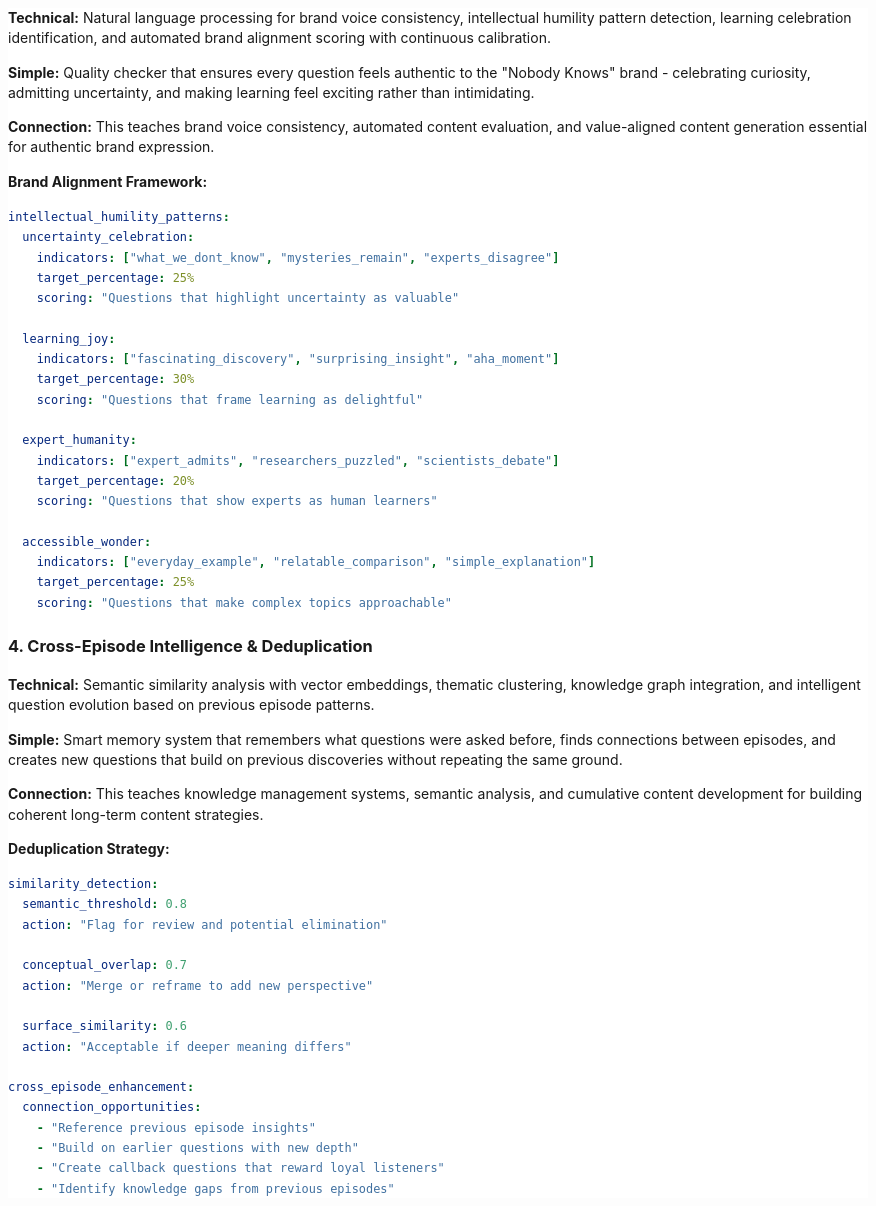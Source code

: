 **Technical:** Natural language processing for brand voice consistency, intellectual humility pattern detection, learning celebration identification, and automated brand alignment scoring with continuous calibration.

**Simple:** Quality checker that ensures every question feels authentic to the "Nobody Knows" brand - celebrating curiosity, admitting uncertainty, and making learning feel exciting rather than intimidating.

**Connection:** This teaches brand voice consistency, automated content evaluation, and value-aligned content generation essential for authentic brand expression.

**Brand Alignment Framework:**
```yaml
intellectual_humility_patterns:
  uncertainty_celebration:
    indicators: ["what_we_dont_know", "mysteries_remain", "experts_disagree"]
    target_percentage: 25%
    scoring: "Questions that highlight uncertainty as valuable"

  learning_joy:
    indicators: ["fascinating_discovery", "surprising_insight", "aha_moment"]
    target_percentage: 30%
    scoring: "Questions that frame learning as delightful"

  expert_humanity:
    indicators: ["expert_admits", "researchers_puzzled", "scientists_debate"]
    target_percentage: 20%
    scoring: "Questions that show experts as human learners"

  accessible_wonder:
    indicators: ["everyday_example", "relatable_comparison", "simple_explanation"]
    target_percentage: 25%
    scoring: "Questions that make complex topics approachable"
```

### 4. Cross-Episode Intelligence & Deduplication

**Technical:** Semantic similarity analysis with vector embeddings, thematic clustering, knowledge graph integration, and intelligent question evolution based on previous episode patterns.

**Simple:** Smart memory system that remembers what questions were asked before, finds connections between episodes, and creates new questions that build on previous discoveries without repeating the same ground.

**Connection:** This teaches knowledge management systems, semantic analysis, and cumulative content development for building coherent long-term content strategies.

**Deduplication Strategy:**
```yaml
similarity_detection:
  semantic_threshold: 0.8
  action: "Flag for review and potential elimination"

  conceptual_overlap: 0.7
  action: "Merge or reframe to add new perspective"

  surface_similarity: 0.6
  action: "Acceptable if deeper meaning differs"

cross_episode_enhancement:
  connection_opportunities:
    - "Reference previous episode insights"
    - "Build on earlier questions with new depth"
    - "Create callback questions that reward loyal listeners"
    - "Identify knowledge gaps from previous episodes"
```
